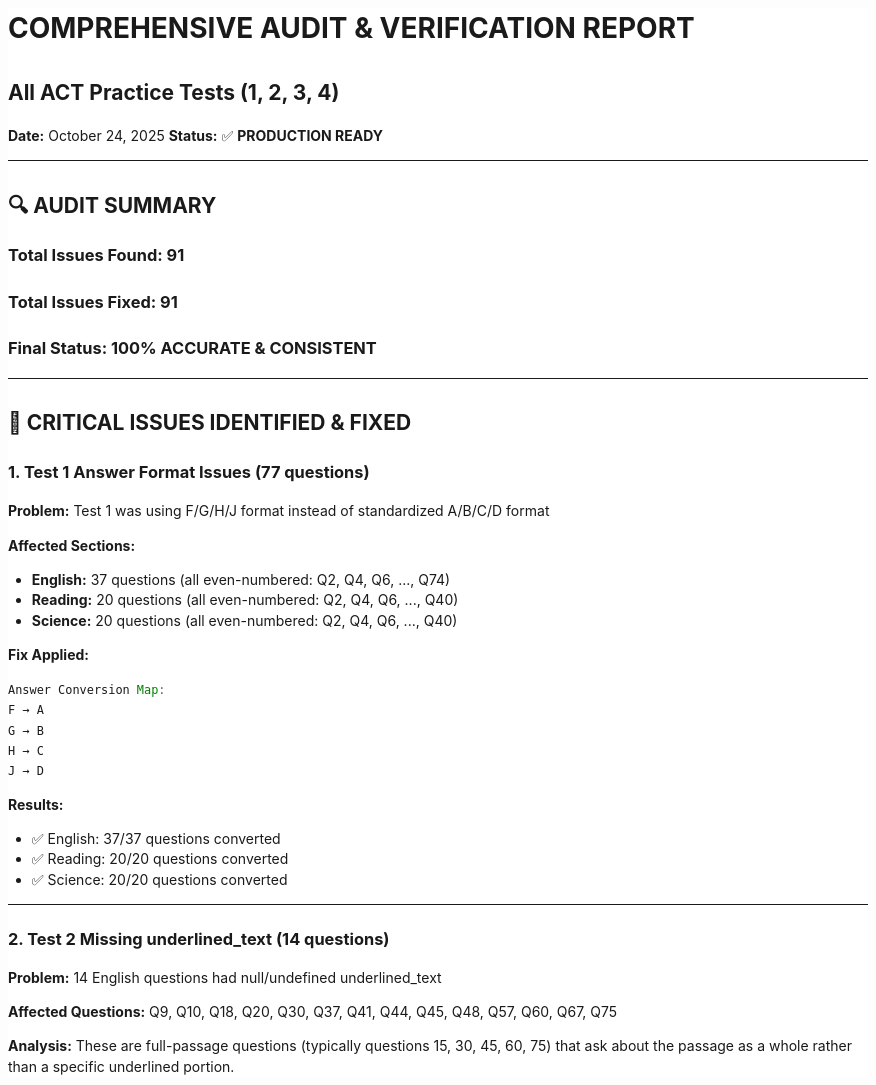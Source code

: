 # COMPREHENSIVE AUDIT & VERIFICATION REPORT
## All ACT Practice Tests (1, 2, 3, 4)

**Date:** October 24, 2025
**Status:** ✅ **PRODUCTION READY**

---

## 🔍 AUDIT SUMMARY

### Total Issues Found: 91
### Total Issues Fixed: 91
### Final Status: 100% ACCURATE & CONSISTENT

---

## 🔴 CRITICAL ISSUES IDENTIFIED & FIXED

### 1. Test 1 Answer Format Issues (77 questions)
**Problem:** Test 1 was using F/G/H/J format instead of standardized A/B/C/D format

**Affected Sections:**
- **English:** 37 questions (all even-numbered: Q2, Q4, Q6, ..., Q74)
- **Reading:** 20 questions (all even-numbered: Q2, Q4, Q6, ..., Q40)
- **Science:** 20 questions (all even-numbered: Q2, Q4, Q6, ..., Q40)

**Fix Applied:**
```javascript
Answer Conversion Map:
F → A
G → B
H → C
J → D
```

**Results:**
- ✅ English: 37/37 questions converted
- ✅ Reading: 20/20 questions converted
- ✅ Science: 20/20 questions converted

---

### 2. Test 2 Missing underlined_text (14 questions)
**Problem:** 14 English questions had null/undefined underlined_text

**Affected Questions:**
Q9, Q10, Q18, Q20, Q30, Q37, Q41, Q44, Q45, Q48, Q57, Q60, Q67, Q75

**Analysis:**
These are full-passage questions (typically questions 15, 30, 45, 60, 75) that ask about the passage as a whole rather than a specific underlined portion.
